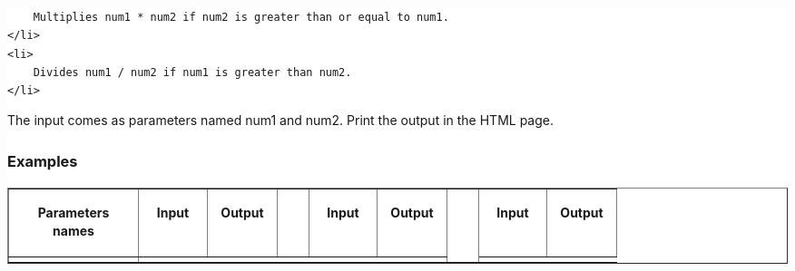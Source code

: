         Multiplies num1 * num2 if num2 is greater than or equal to num1.
    </li>
    <li>
        Divides num1 / num2 if num1 is greater than num2.
    </li>
</ul>
<p>
    The input comes as parameters named num1 and num2. Print the output in the
    HTML page.
</p>
<h3>
    Examples
</h3>
<table border="1" cellspacing="0" cellpadding="0" width="0">
    <tbody>
        <tr>
            <td width="128" valign="top">
                <p align="center">
                    <strong>Parameters names</strong>
                </p>
            </td>
            <td width="61" valign="top">
                <p align="center">
                    <strong>Input</strong>
                </p>
            </td>
            <td width="62" valign="top">
                <p align="center">
                    <strong>Output</strong>
                </p>
            </td>
            <td width="20" valign="top">
                <p align="center">
                    <strong></strong>
                </p>
            </td>
            <td width="60" valign="top">
                <p align="center">
                    <strong>Input</strong>
                </p>
            </td>
            <td width="62" valign="top">
                <p align="center">
                    <strong>Output</strong>
                </p>
            </td>
            <td width="20" rowspan="3" valign="top">
                <p align="center">
                    <strong></strong>
                </p>
            </td>
            <td width="60" valign="top">
                <p align="center">
                    <strong>Input</strong>
                </p>
            </td>
            <td width="62" valign="top">
                <p align="center">
                    <strong>Output</strong>
                </p>
            </td>
        </tr>
        <tr>
            <td width="128">
